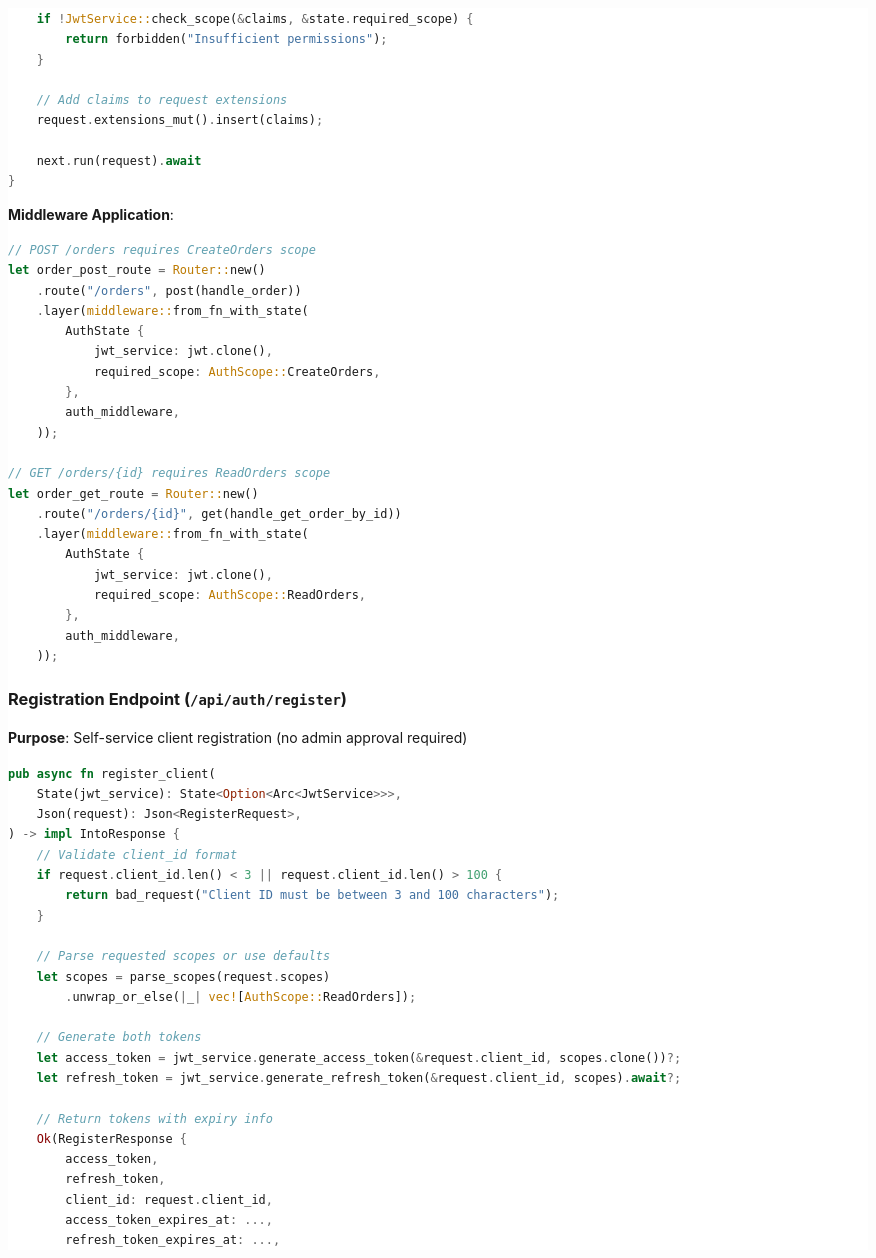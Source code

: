 ```rust:auth/middleware.rs
    if !JwtService::check_scope(&claims, &state.required_scope) {
        return forbidden("Insufficient permissions");
    }
    
    // Add claims to request extensions
    request.extensions_mut().insert(claims);
    
    next.run(request).await
}
```

**Middleware Application**:
```rust:server.rs
// POST /orders requires CreateOrders scope
let order_post_route = Router::new()
    .route("/orders", post(handle_order))
    .layer(middleware::from_fn_with_state(
        AuthState {
            jwt_service: jwt.clone(),
            required_scope: AuthScope::CreateOrders,
        },
        auth_middleware,
    ));

// GET /orders/{id} requires ReadOrders scope  
let order_get_route = Router::new()
    .route("/orders/{id}", get(handle_get_order_by_id))
    .layer(middleware::from_fn_with_state(
        AuthState {
            jwt_service: jwt.clone(),
            required_scope: AuthScope::ReadOrders,
        },
        auth_middleware,
    ));
```

### Registration Endpoint (`/api/auth/register`)

**Purpose**: Self-service client registration (no admin approval required)

```rust:apis/auth.rs
pub async fn register_client(
    State(jwt_service): State<Option<Arc<JwtService>>>,
    Json(request): Json<RegisterRequest>,
) -> impl IntoResponse {
    // Validate client_id format
    if request.client_id.len() < 3 || request.client_id.len() > 100 {
        return bad_request("Client ID must be between 3 and 100 characters");
    }
    
    // Parse requested scopes or use defaults
    let scopes = parse_scopes(request.scopes)
        .unwrap_or_else(|_| vec![AuthScope::ReadOrders]);
    
    // Generate both tokens
    let access_token = jwt_service.generate_access_token(&request.client_id, scopes.clone())?;
    let refresh_token = jwt_service.generate_refresh_token(&request.client_id, scopes).await?;
    
    // Return tokens with expiry info
    Ok(RegisterResponse {
        access_token,
        refresh_token,
        client_id: request.client_id,
        access_token_expires_at: ...,
        refresh_token_expires_at: ...,
```